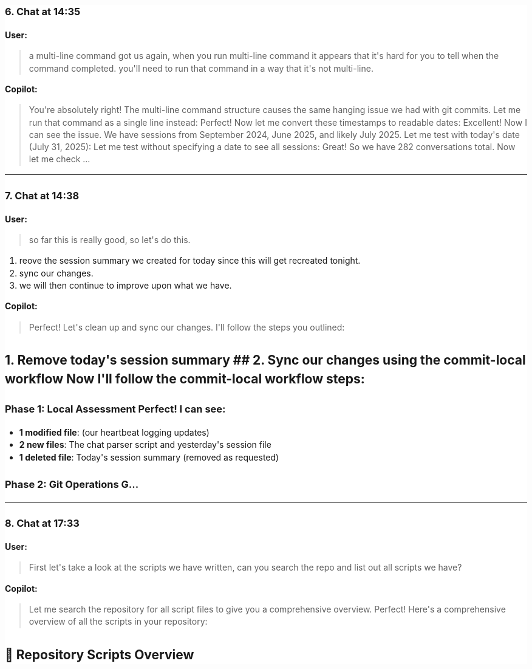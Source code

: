 
### 6. Chat at 14:35

**User:**
> a multi-line command got us again, when you run multi-line command it appears that it's hard for you to tell when the command completed. you'll need to run that command in a way that it's not multi-line.

**Copilot:**
> You're absolutely right! The multi-line command structure causes the same hanging issue we had with git commits. Let me run that command as a single line instead: Perfect! Now let me convert these timestamps to readable dates: Excellent! Now I can see the issue. We have sessions from September 2024, June 2025, and likely July 2025. Let me test with today's date (July 31, 2025): Let me test without specifying a date to see all sessions: Great! So we have 282 conversations total. Now let me check ...

---

### 7. Chat at 14:38

**User:**
> so far this is really good, so let's do this.
1. reove the session summary we created for today since this will get recreated tonight.
2. sync our changes.
3. we will then continue to improve upon what we have.

**Copilot:**
> Perfect! Let's clean up and sync our changes. I'll follow the steps you outlined:

## 1. Remove today's session summary ## 2. Sync our changes using the commit-local workflow Now I'll follow the commit-local workflow steps:

### Phase 1: Local Assessment Perfect! I can see:
- **1 modified file**: (our heartbeat logging updates)
- **2 new files**: The chat parser script and yesterday's session file
- **1 deleted file**: Today's session summary (removed as requested)

### Phase 2: Git Operations G...

---

### 8. Chat at 17:33

**User:**
> First let's take a look at the scripts we have written, can you search the repo and list out all scripts we have?

**Copilot:**
> Let me search the repository for all script files to give you a comprehensive overview. Perfect! Here's a comprehensive overview of all the scripts in your repository:

## 📜 **Repository Scripts Overview**
